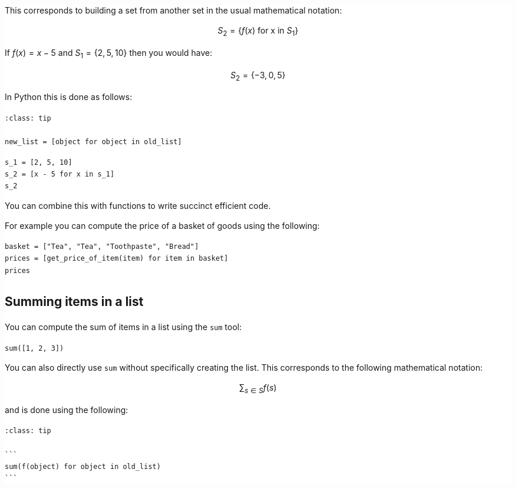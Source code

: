 This corresponds to building a set from another set in the usual
mathematical notation:

$$
S_2 = \{f(x)\text{ for x in }S_1\}
$$

If $f(x)=x - 5$ and $S_1=\{2, 5, 10\}$ then you would have:

$$
S_2 = \{-3, 0, 5\}
$$

In Python this is done as follows:

```pyadmonition Usage
:class: tip

new_list = [object for object in old_list]
```

```{code-cell} ipython3
s_1 = [2, 5, 10]
s_2 = [x - 5 for x in s_1]
s_2
```

You can combine this with functions to write succinct efficient code.

For example you can compute the price of a basket of goods using the
following:

```{code-cell} ipython3
basket = ["Tea", "Tea", "Toothpaste", "Bread"]
prices = [get_price_of_item(item) for item in basket]
prices
```

## Summing items in a list

You can compute the sum of items in a list using the `sum` tool:

```{code-cell} ipython3
sum([1, 2, 3])
```

You can also directly use `sum` without specifically creating the list.
This corresponds to the following mathematical notation:

$$
    \sum_{s\in S}f(s)
$$

and is done using the following:

````{admonition} Usage
:class: tip

```
sum(f(object) for object in old_list)
```
````
